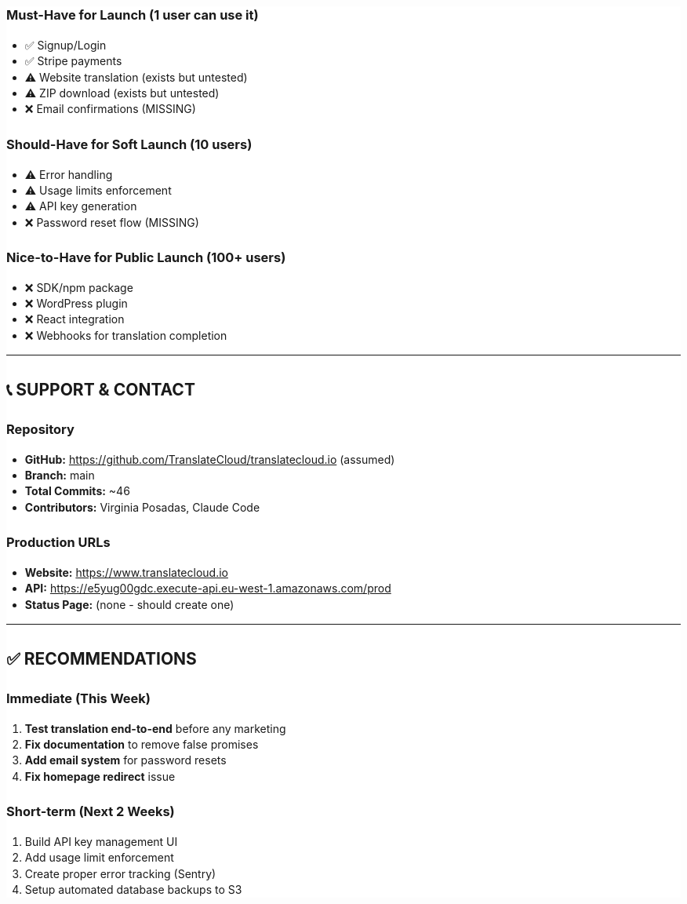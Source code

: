 ### Must-Have for Launch (1 user can use it)
- ✅ Signup/Login
- ✅ Stripe payments
- ⚠️ Website translation (exists but untested)
- ⚠️ ZIP download (exists but untested)
- ❌ Email confirmations (MISSING)

### Should-Have for Soft Launch (10 users)
- ⚠️ Error handling
- ⚠️ Usage limits enforcement
- ⚠️ API key generation
- ❌ Password reset flow (MISSING)

### Nice-to-Have for Public Launch (100+ users)
- ❌ SDK/npm package
- ❌ WordPress plugin
- ❌ React integration
- ❌ Webhooks for translation completion

---

## 📞 SUPPORT & CONTACT

### Repository
- **GitHub:** https://github.com/TranslateCloud/translatecloud.io (assumed)
- **Branch:** main
- **Total Commits:** ~46
- **Contributors:** Virginia Posadas, Claude Code

### Production URLs
- **Website:** https://www.translatecloud.io
- **API:** https://e5yug00gdc.execute-api.eu-west-1.amazonaws.com/prod
- **Status Page:** (none - should create one)

---

## ✅ RECOMMENDATIONS

### Immediate (This Week)
1. **Test translation end-to-end** before any marketing
2. **Fix documentation** to remove false promises
3. **Add email system** for password resets
4. **Fix homepage redirect** issue

### Short-term (Next 2 Weeks)
1. Build API key management UI
2. Add usage limit enforcement
3. Create proper error tracking (Sentry)
4. Setup automated database backups to S3
